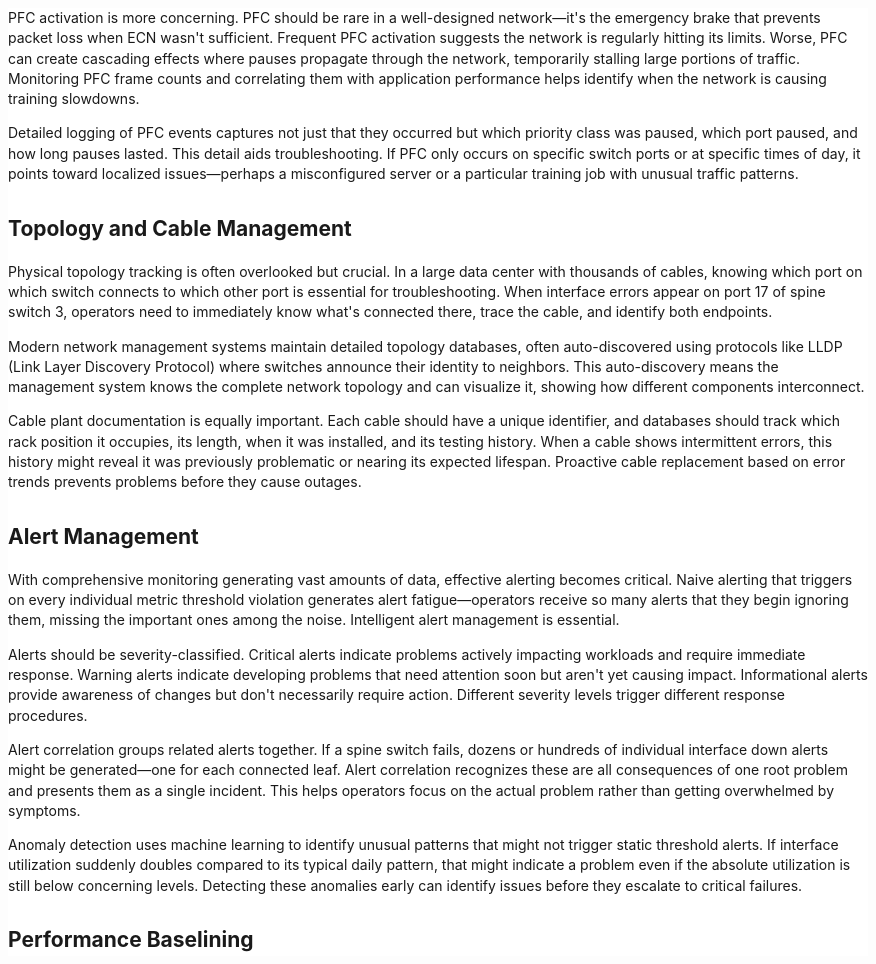 PFC activation is more concerning. PFC should be rare in a well-designed network—it's the emergency brake that prevents packet loss when ECN wasn't sufficient. Frequent PFC activation suggests the network is regularly hitting its limits. Worse, PFC can create cascading effects where pauses propagate through the network, temporarily stalling large portions of traffic. Monitoring PFC frame counts and correlating them with application performance helps identify when the network is causing training slowdowns.

Detailed logging of PFC events captures not just that they occurred but which priority class was paused, which port paused, and how long pauses lasted. This detail aids troubleshooting. If PFC only occurs on specific switch ports or at specific times of day, it points toward localized issues—perhaps a misconfigured server or a particular training job with unusual traffic patterns.

## Topology and Cable Management

Physical topology tracking is often overlooked but crucial. In a large data center with thousands of cables, knowing which port on which switch connects to which other port is essential for troubleshooting. When interface errors appear on port 17 of spine switch 3, operators need to immediately know what's connected there, trace the cable, and identify both endpoints.

Modern network management systems maintain detailed topology databases, often auto-discovered using protocols like LLDP (Link Layer Discovery Protocol) where switches announce their identity to neighbors. This auto-discovery means the management system knows the complete network topology and can visualize it, showing how different components interconnect.

Cable plant documentation is equally important. Each cable should have a unique identifier, and databases should track which rack position it occupies, its length, when it was installed, and its testing history. When a cable shows intermittent errors, this history might reveal it was previously problematic or nearing its expected lifespan. Proactive cable replacement based on error trends prevents problems before they cause outages.

## Alert Management

With comprehensive monitoring generating vast amounts of data, effective alerting becomes critical. Naive alerting that triggers on every individual metric threshold violation generates alert fatigue—operators receive so many alerts that they begin ignoring them, missing the important ones among the noise. Intelligent alert management is essential.

Alerts should be severity-classified. Critical alerts indicate problems actively impacting workloads and require immediate response. Warning alerts indicate developing problems that need attention soon but aren't yet causing impact. Informational alerts provide awareness of changes but don't necessarily require action. Different severity levels trigger different response procedures.

Alert correlation groups related alerts together. If a spine switch fails, dozens or hundreds of individual interface down alerts might be generated—one for each connected leaf. Alert correlation recognizes these are all consequences of one root problem and presents them as a single incident. This helps operators focus on the actual problem rather than getting overwhelmed by symptoms.

Anomaly detection uses machine learning to identify unusual patterns that might not trigger static threshold alerts. If interface utilization suddenly doubles compared to its typical daily pattern, that might indicate a problem even if the absolute utilization is still below concerning levels. Detecting these anomalies early can identify issues before they escalate to critical failures.

## Performance Baselining
